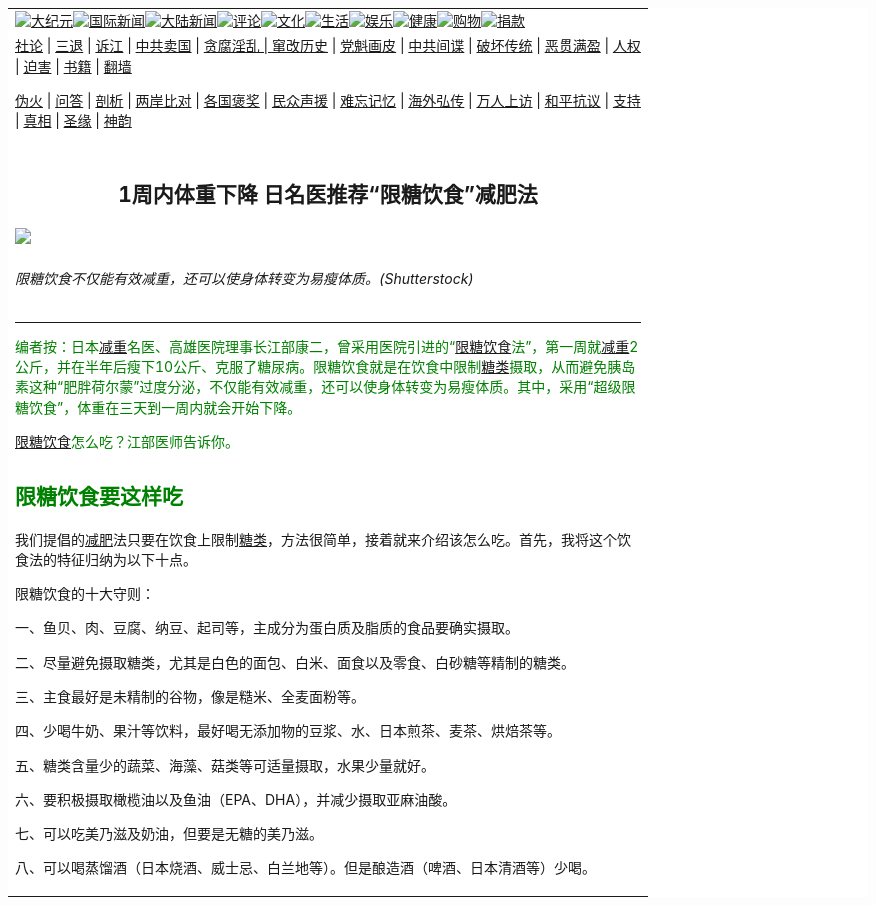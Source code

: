 <a name="1" id="1" target="_blank"></a><span id="1"></span>
<table border="0"><tr><td colspan="2" VALIGN=TOP><a href="https://github.com/asdfgt5/djy/blob/master/gb/nsc413.md#1"><img src="https://raw.githubusercontent.com/asdfgt5/1/master/t/djy/1.jpg" title="大纪元"></a><a href="https://github.com/asdfgt5/djy/blob/master/gb/n24hr.md#1"><img src="https://raw.githubusercontent.com/asdfgt5/1/master/t/djy/3.jpg" title="国际新闻"></a><a href="https://github.com/asdfgt5/djy/blob/master/gb/nsc413.md#1"><img src="https://raw.githubusercontent.com/asdfgt5/1/master/t/djy/4.jpg" title="大陆新闻"></a><a href="https://github.com/asdfgt5/djy/blob/master/gb/news392.md#1"><img src="https://raw.githubusercontent.com/asdfgt5/1/master/t/djy/5.jpg" title="评论"></a><a href="https://github.com/asdfgt5/djy/blob/master/gb/news2007.md#1"><img src="https://raw.githubusercontent.com/asdfgt5/1/master/t/djy/6.jpg" title="文化"></a><a href="https://github.com/asdfgt5/djy/blob/master/gb/news2008.md#1"><img src="https://raw.githubusercontent.com/asdfgt5/1/master/t/djy/7.jpg" title="生活"></a><a href="https://github.com/asdfgt5/djy/blob/master/gb/ncyule.md#1"><img src="https://raw.githubusercontent.com/asdfgt5/1/master/t/djy/8.jpg" title="娱乐"></a><a href="https://github.com/asdfgt5/djy/blob/master/gb/nsc1002.md#1"><img src="https://raw.githubusercontent.com/asdfgt5/1/master/t/djy/9.jpg" title="健康"><a href="https://www.youlucky.com"><img src="https://raw.githubusercontent.com/asdfgt5/1/master/t/djy/10.jpg" title="购物"></a><a href="https://www.supportepoch.org/donation?utm_medium=epochtimes&utm_source=referral&utm_campaign=donate_button_djyhomepage"><img src="https://raw.githubusercontent.com/asdfgt5/1/master/t/djy/12.jpg" title="捐款"></a></td></tr>
<tr><td colspan="2" VALIGN=TOP><a target="_blank" href="https://git.io/fjCRf">社论</a> | <a target="_blank" href="https://github.com/asdfgt5/djy/blob/master/gb/nf5657.md#1">三退</a> | <a target="_blank" href="https://github.com/asdfgt5/djy/blob/master/gb/nf6123.md#1">诉江</a> | <a target="_blank" href="https://github.com/asdfgt5/djy/blob/master/gb/nf1176117.md#1">中共卖国</a> | <a target="_blank" href="https://github.com/asdfgt5/djy/blob/master/gb/nf5773.md#1">贪腐淫乱 | <a target="_blank" href="https://github.com/asdfgt5/djy/blob/master/gb/nf1176115.md#1">窜改历史</a> | <a target="_blank" href="https://github.com/asdfgt5/djy/blob/master/gb/nf1176107.md#1">党魁画皮</a> | <a target="_blank" href="https://github.com/asdfgt5/djy/blob/master/gb/nf1320400.md#1">中共间谍</a> | <a target="_blank" href="https://github.com/asdfgt5/djy/blob/master/gb/nf1176114.md#1">破坏传统</a> | <a target="_blank" href="https://github.com/asdfgt5/djy/blob/master/gb/nf5287.md#1">恶贯满盈</a> | <a target="_blank" href="https://github.com/asdfgt5/djy/blob/master/gb/ncid278.md#1">人权</a> | <a target="_blank" href="https://github.com/asdfgt5/djy/blob/master/gb/nf1176111.md#1">迫害</a> | <a target="_blank" href="https://github.com/asdfgt5/djy/blob/master/gb/nf1235328.md#1">书籍</a> | <a target="_blank" href="https://github.com/asdfgt5/fq/blob/master/README.md?zsrh#1">翻墙</a></p><p><a target="_blank" href="https://github.com/asdfgt5/djy/blob/master/gb/nf5562.md#1">伪火</a> | <a target="_blank" href="https://github.com/asdfgt5/djy/blob/master/gb/nf4378.md#1">问答</a> | <a target="_blank" href="https://github.com/asdfgt5/djy/blob/master/gb/nf5792.md#1">剖析</a> | <a target="_blank" href="https://github.com/asdfgt5/djy/blob/master/gb/nf5735.md#1">两岸比对</a> | <a target="_blank" href="https://github.com/asdfgt5/djy/blob/master/gb/nf6119.md#1">各国褒奖</a> | <a target="_blank" href="https://github.com/asdfgt5/djy/blob/master/gb/nf6120.md#1">民众声援</a> | <a target="_blank" href="https://github.com/asdfgt5/djy/blob/master/gb/nf1188594.md#1">难忘记忆</a> | <a target="_blank" href="https://github.com/asdfgt5/djy/blob/master/gb/nf3180.md#1">海外弘传</a> | <a target="_blank" href="https://github.com/asdfgt5/djy/blob/master/gb/nf5410.md#1">万人上访</a> | <a target="_blank" href="https://github.com/asdfgt5/ntdtv/blob/master/gb/prog1530_1.md#1">和平抗议</a> | <a target="_blank" href="https://github.com/asdfgt5/djy/blob/master/gb/nf4386.md#1">支持</a> | <a target="_blank" href="https://github.com/asdfgt5/djy/blob/master/gb/nf4389.md#1">真相</a> | <a target="_blank" href="https://github.com/asdfgt5/djy/blob/master/gb/nf5790.md#1">圣缘</a> | <a target="_blank" href="https://github.com/asdfgt5/djy/blob/master/gb/nf4786.md#1">神韵</a></td></tr>
<tr><td VALIGN=TOP width="626"><h2 align=center>1周内体重下降 日名医推荐“限糖饮食”减肥法</h2>
<img src="http://i.epochtimes.com/assets/uploads/2019/08/low-carb-diet1_292498301-600x400.jpg" />
<h6>限糖饮食不仅能有效减重，还可以使身体转变为易瘦体质。(Shutterstock)
</h6>
<hr>
<p><span style="color: #008000;">编者按：日本<a href="https://github.com/asdfgt5/djy/blob/master/gb/tag/%E5%87%8F%E9%87%8D.md">减重</a>名医、高雄医院理事长江部康二，曾采用医院引进的“<a href="https://github.com/asdfgt5/djy/blob/master/gb/tag/%E9%99%90%E7%B3%96%E9%A5%AE%E9%A3%9F.md">限糖饮食</a>法”，第一周就<a href="https://github.com/asdfgt5/djy/blob/master/gb/tag/%E5%87%8F%E9%87%8D.md">减重</a>2公斤，并在半年后瘦下10公斤、克服了糖尿病。限糖饮食就是在饮食中限制<a href="https://github.com/asdfgt5/djy/blob/master/gb/tag/%E7%B3%96%E7%B1%BB.md">糖类</a>摄取，从而避免胰岛素这种“肥胖荷尔蒙”过度分泌，不仅能有效减重，还可以使身体转变为易瘦体质。其中，采用“超级限糖饮食”，体重在三天到一周内就会开始下降。</span></p>
<p><span style="color: #008000;"><a href="https://github.com/asdfgt5/djy/blob/master/gb/tag/%E9%99%90%E7%B3%96%E9%A5%AE%E9%A3%9F.md">限糖饮食</a>怎么吃？江部医师告诉你。</span></p>
<h2><span style="color: #008000;">限糖饮食要这样吃</span></h2>
<p>我们提倡的<a href="https://github.com/asdfgt5/djy/blob/master/gb/tag/%E5%87%8F%E8%82%A5.md">减肥</a>法只要在饮食上限制<a href="https://github.com/asdfgt5/djy/blob/master/gb/tag/%E7%B3%96%E7%B1%BB.md">糖类</a>，方法很简单，接着就来介绍该怎么吃。首先，我将这个饮食法的特征归纳为以下十点。</p>
<p>限糖饮食的十大守则：</p>
<p>一、鱼贝、肉、豆腐、纳豆、起司等，主成分为蛋白质及脂质的食品要确实摄取。</p>
<p>二、尽量避免摄取糖类，尤其是白色的面包、白米、面食以及零食、白砂糖等精制的糖类。</p>
<p>三、主食最好是未精制的谷物，像是糙米、全麦面粉等。</p>
<p>四、少喝牛奶、果汁等饮料，最好喝无添加物的豆浆、水、日本煎茶、麦茶、烘焙茶等。</p>
<p>五、糖类含量少的蔬菜、海藻、菇类等可适量摄取，水果少量就好。</p>
<p>六、要积极摄取橄榄油以及鱼油（EPA、DHA），并减少摄取亚麻油酸。</p>
<p>七、可以吃美乃滋及奶油，但要是无糖的美乃滋。</p>
<p>八、可以喝蒸馏酒（日本烧酒、威士忌、白兰地等）。但是酿造酒（啤酒、日本清酒等）少喝。</p>